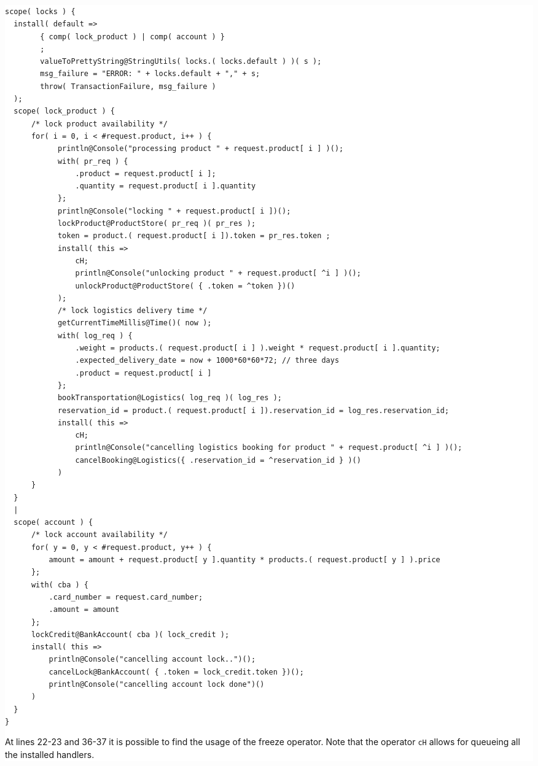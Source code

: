 ```jolie
scope( locks ) {
  install( default =>
        { comp( lock_product ) | comp( account ) }
        ;
        valueToPrettyString@StringUtils( locks.( locks.default ) )( s );
        msg_failure = "ERROR: " + locks.default + "," + s;
        throw( TransactionFailure, msg_failure )
  );
  scope( lock_product ) {
      /* lock product availability */
      for( i = 0, i < #request.product, i++ ) {
            println@Console("processing product " + request.product[ i ] )();
            with( pr_req ) {
                .product = request.product[ i ];
                .quantity = request.product[ i ].quantity
            };
            println@Console("locking " + request.product[ i ])();
            lockProduct@ProductStore( pr_req )( pr_res );
            token = product.( request.product[ i ]).token = pr_res.token ;
            install( this =>
                cH;
                println@Console("unlocking product " + request.product[ ^i ] )();
                unlockProduct@ProductStore( { .token = ^token })()
            );
            /* lock logistics delivery time */
            getCurrentTimeMillis@Time()( now );
            with( log_req ) {
                .weight = products.( request.product[ i ] ).weight * request.product[ i ].quantity;
                .expected_delivery_date = now + 1000*60*60*72; // three days
                .product = request.product[ i ]
            };
            bookTransportation@Logistics( log_req )( log_res );
            reservation_id = product.( request.product[ i ]).reservation_id = log_res.reservation_id;
            install( this =>
                cH;
                println@Console("cancelling logistics booking for product " + request.product[ ^i ] )();
                cancelBooking@Logistics({ .reservation_id = ^reservation_id } )()
            )
      }
  }
  |
  scope( account ) {
      /* lock account availability */
      for( y = 0, y < #request.product, y++ ) {
          amount = amount + request.product[ y ].quantity * products.( request.product[ y ] ).price
      };
      with( cba ) {
          .card_number = request.card_number;
          .amount = amount
      };
      lockCredit@BankAccount( cba )( lock_credit );
      install( this =>
          println@Console("cancelling account lock..")();
          cancelLock@BankAccount( { .token = lock_credit.token })();
          println@Console("cancelling account lock done")()
      )
  }
}
  ```
At lines 22-23 and 36-37 it is possible to find the usage of the freeze operator. Note that the operator `cH` allows for queueing all the installed handlers. 